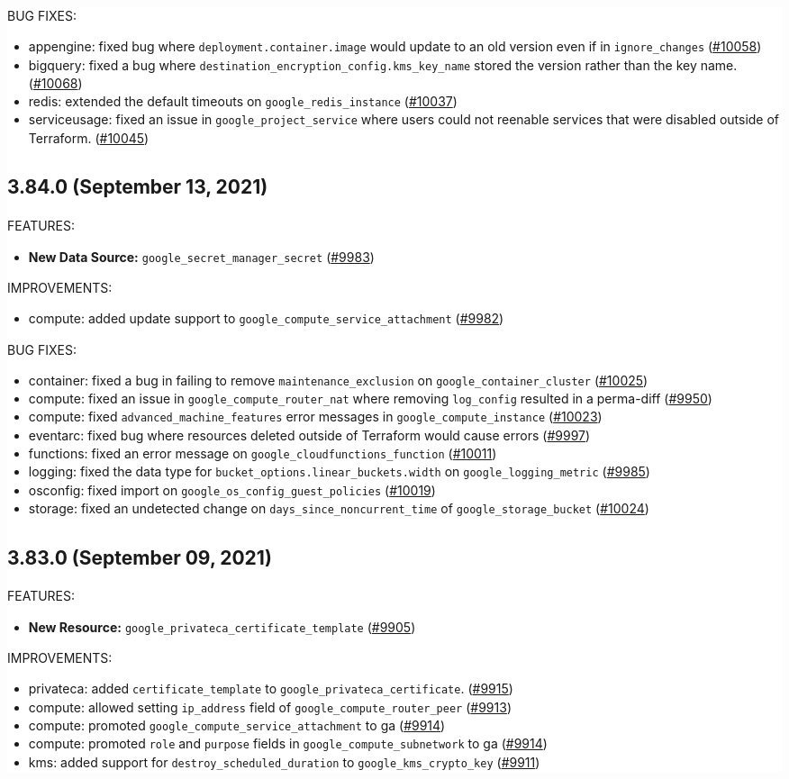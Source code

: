 BUG FIXES:
* appengine: fixed bug where `deployment.container.image` would update to an old version even if in `ignore_changes` ([#10058](https://github.com/hashicorp/terraform-provider-google/pull/10058))
* bigquery: fixed a bug where `destination_encryption_config.kms_key_name` stored the version rather than the key name. ([#10068](https://github.com/hashicorp/terraform-provider-google/pull/10068))
* redis: extended the default timeouts on `google_redis_instance` ([#10037](https://github.com/hashicorp/terraform-provider-google/pull/10037))
* serviceusage: fixed an issue in `google_project_service` where users could not reenable services that were disabled outside of Terraform. ([#10045](https://github.com/hashicorp/terraform-provider-google/pull/10045))

## 3.84.0 (September 13, 2021)
FEATURES:
* **New Data Source:** `google_secret_manager_secret` ([#9983](https://github.com/hashicorp/terraform-provider-google/pull/9983))

IMPROVEMENTS:
* compute: added update support to `google_compute_service_attachment` ([#9982](https://github.com/hashicorp/terraform-provider-google/pull/9982))

BUG FIXES:
* container: fixed a bug in failing to remove `maintenance_exclusion` on `google_container_cluster` ([#10025](https://github.com/hashicorp/terraform-provider-google/pull/10025))
* compute: fixed an issue in `google_compute_router_nat` where removing `log_config` resulted in a perma-diff ([#9950](https://github.com/hashicorp/terraform-provider-google/pull/9950))
* compute: fixed `advanced_machine_features` error messages in `google_compute_instance` ([#10023](https://github.com/hashicorp/terraform-provider-google/pull/10023))
* eventarc: fixed bug where resources deleted outside of Terraform would cause errors ([#9997](https://github.com/hashicorp/terraform-provider-google/pull/9997))
* functions: fixed an error message on `google_cloudfunctions_function` ([#10011](https://github.com/hashicorp/terraform-provider-google/pull/10011))
* logging: fixed the data type for `bucket_options.linear_buckets.width` on `google_logging_metric` ([#9985](https://github.com/hashicorp/terraform-provider-google/pull/9985))
* osconfig: fixed import on `google_os_config_guest_policies` ([#10019](https://github.com/hashicorp/terraform-provider-google/pull/10019))
* storage: fixed an undetected change on `days_since_noncurrent_time` of `google_storage_bucket` ([#10024](https://github.com/hashicorp/terraform-provider-google/pull/10024))


## 3.83.0 (September 09, 2021)
FEATURES:
* **New Resource:** `google_privateca_certificate_template` ([#9905](https://github.com/hashicorp/terraform-provider-google/pull/9905))

IMPROVEMENTS:
* privateca: added `certificate_template` to `google_privateca_certificate`. ([#9915](https://github.com/hashicorp/terraform-provider-google/pull/9915))
* compute: allowed setting `ip_address` field of `google_compute_router_peer` ([#9913](https://github.com/hashicorp/terraform-provider-google/pull/9913))
* compute: promoted `google_compute_service_attachment` to ga ([#9914](https://github.com/hashicorp/terraform-provider-google/pull/9914))
* compute: promoted `role` and `purpose` fields in `google_compute_subnetwork` to ga ([#9914](https://github.com/hashicorp/terraform-provider-google/pull/9914))
* kms: added support for `destroy_scheduled_duration` to `google_kms_crypto_key` ([#9911](https://github.com/hashicorp/terraform-provider-google/pull/9911))
